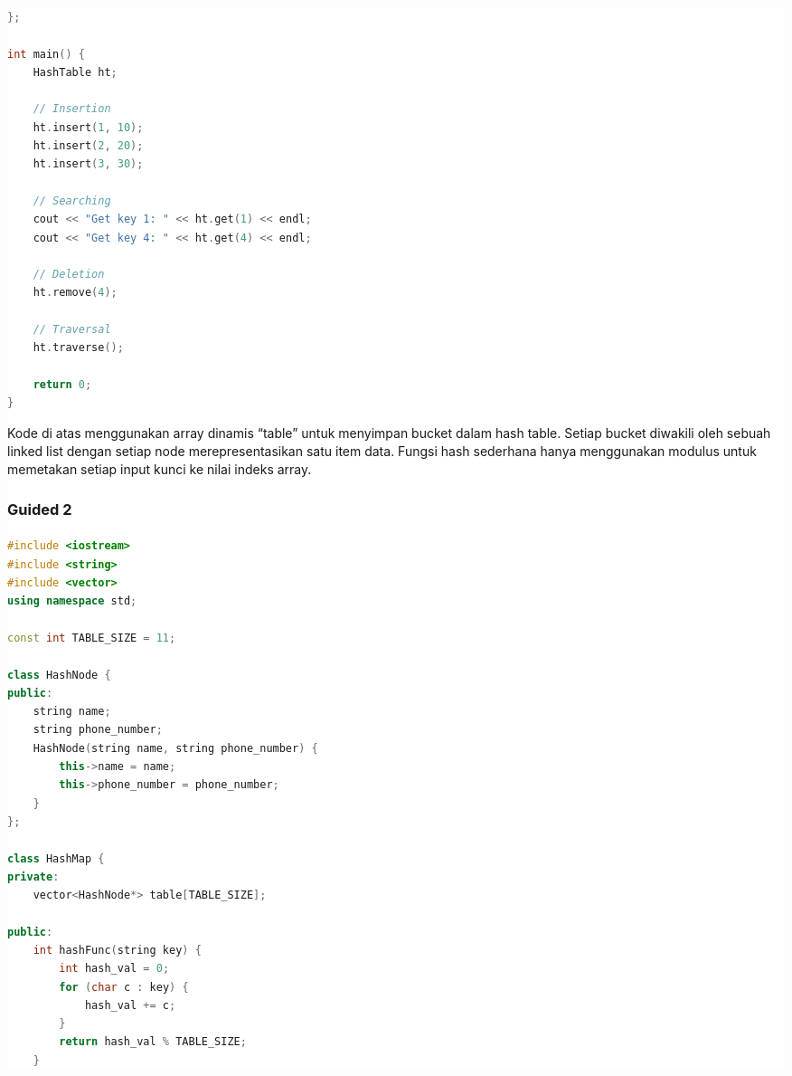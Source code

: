 ```C++
};

int main() {
    HashTable ht;

    // Insertion
    ht.insert(1, 10);
    ht.insert(2, 20);
    ht.insert(3, 30);

    // Searching
    cout << "Get key 1: " << ht.get(1) << endl;
    cout << "Get key 4: " << ht.get(4) << endl;

    // Deletion
    ht.remove(4);

    // Traversal
    ht.traverse();

    return 0;
}


```
Kode di atas menggunakan array dinamis “table” untuk menyimpan bucket dalam
hash table. Setiap bucket diwakili oleh sebuah linked list dengan setiap node
merepresentasikan satu item data. Fungsi hash sederhana hanya menggunakan
modulus untuk memetakan setiap input kunci ke nilai indeks array.

### Guided 2

```C++
#include <iostream>
#include <string>
#include <vector>
using namespace std;

const int TABLE_SIZE = 11;

class HashNode {
public:
    string name;
    string phone_number;
    HashNode(string name, string phone_number) {
        this->name = name;
        this->phone_number = phone_number;
    }
};

class HashMap {
private:
    vector<HashNode*> table[TABLE_SIZE];

public:
    int hashFunc(string key) {
        int hash_val = 0;
        for (char c : key) {
            hash_val += c;
        }
        return hash_val % TABLE_SIZE;
    }

```